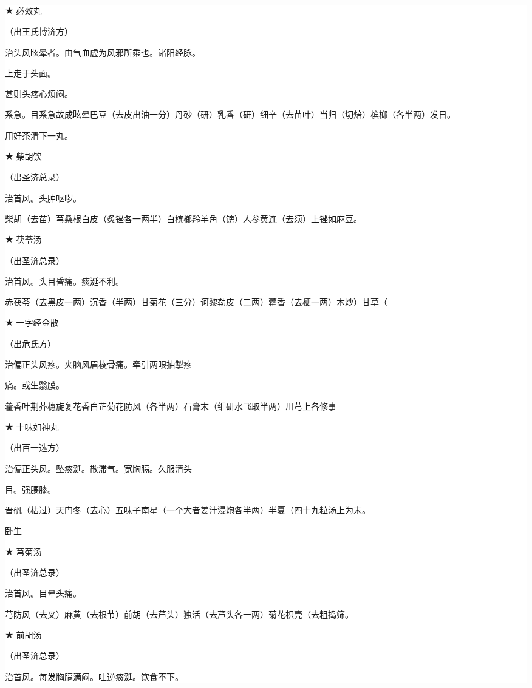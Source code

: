 ★ 必效丸  

（出王氏博济方）  

治头风眩晕者。由气血虚为风邪所乘也。诸阳经脉。  

上走于头面。  

甚则头疼心烦闷。  

系急。目系急故成眩晕巴豆（去皮出油一分）丹砂（研）乳香（研）细辛（去苗叶）当归（切焙）槟榔（各半两）发日。  

用好茶清下一丸。  

★ 柴胡饮  

（出圣济总录）  

治首风。头肿呕哕。  

柴胡（去苗）芎桑根白皮（炙锉各一两半）白槟榔羚羊角（镑）人参黄连（去须）上锉如麻豆。  

★ 茯苓汤  

（出圣济总录）  

治首风。头目昏痛。痰涎不利。  

赤茯苓（去黑皮一两）沉香（半两）甘菊花（三分）诃黎勒皮（二两）藿香（去梗一两）木炒）甘草（  

★ 一字经金散  

（出危氏方）  

治偏正头风疼。夹脑风眉棱骨痛。牵引两眼抽掣疼  

痛。或生翳膜。  

藿香叶荆芥穗旋复花香白芷菊花防风（各半两）石膏末（细研水飞取半两）川芎上各修事  

★ 十味如神丸  

（出百一选方）  

治偏正头风。坠痰涎。散滞气。宽胸膈。久服清头  

目。强腰膝。  

晋矾（枯过）天门冬（去心）五味子南星（一个大者姜汁浸炮各半两）半夏（四十九粒汤上为末。  

卧生  

★ 芎菊汤  

（出圣济总录）  

治首风。目晕头痛。  

芎防风（去叉）麻黄（去根节）前胡（去芦头）独活（去芦头各一两）菊花枳壳（去粗捣筛。  

★ 前胡汤  

（出圣济总录）  

治首风。每发胸膈满闷。吐逆痰涎。饮食不下。  
